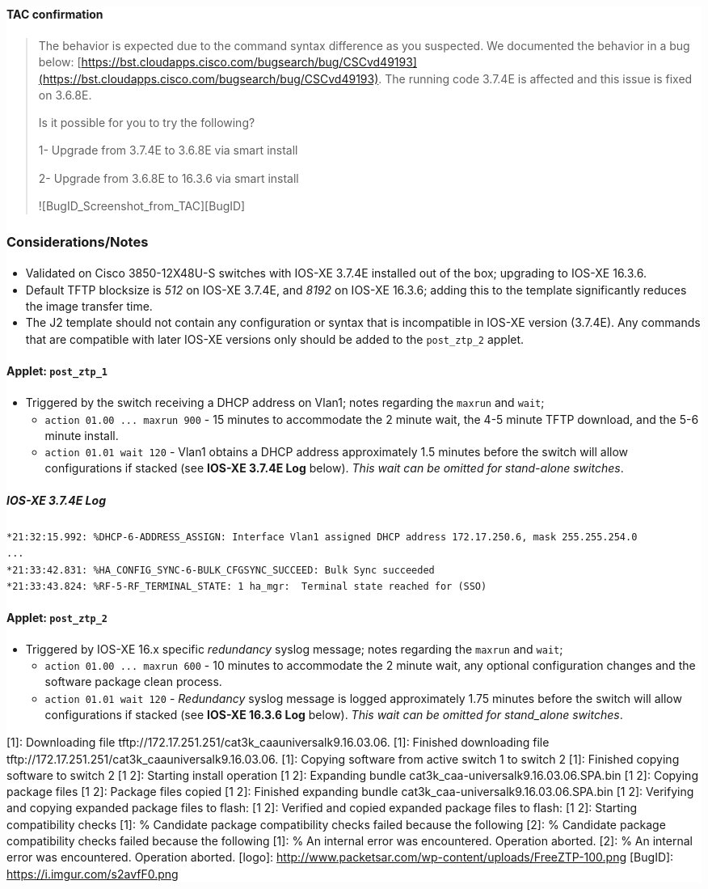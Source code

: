 #### TAC confirmation

> The behavior is expected due to the command syntax difference as you suspected. We documented the behavior in a bug below: [https://bst.cloudapps.cisco.com/bugsearch/bug/CSCvd49193](https://bst.cloudapps.cisco.com/bugsearch/bug/CSCvd49193). The running code 3.7.4E is affected and this issue is fixed on 3.6.8E.
>
> Is it possible for you to try the following?
>
> 1- Upgrade from 3.7.4E to 3.6.8E via smart install
>
> 2- Upgrade from 3.6.8E to 16.3.6 via smart install
>
> ![BugID_Screenshot_from_TAC][BugID]

### Considerations/Notes

* Validated on Cisco 3850-12X48U-S switches with IOS-XE 3.7.4E installed out of the box; upgrading to IOS-XE 16.3.6.
* Default TFTP blocksize is *512* on IOS-XE 3.7.4E, and *8192* on IOS-XE 16.3.6; adding this to the template significantly reduces the image transfer time.
* The J2 template should not contain any configuration or syntax that is incompatible in IOS-XE version (3.7.4E). Any commands that are compatible with later IOS-XE versions only should be added to the `post_ztp_2` applet.

#### Applet: `post_ztp_1`

* Triggered by the switch receiving a DHCP address on Vlan1; notes regarding the `maxrun` and `wait`;
  * `action 01.00 ... maxrun 900` - 15 minutes to accommodate the 2 minute wait, the 4-5 minute TFTP download, and the 5-6 minute install.
  * `action 01.01 wait 120` - Vlan1 obtains a DHCP address approximately 1.5 minutes before the switch will allow configurations if stacked (see **IOS-XE 3.7.4E Log** below). *This wait can be omitted for stand-alone switches*.

##### IOS-XE 3.7.4E Log

```cisco-ios-log
*21:32:15.992: %DHCP-6-ADDRESS_ASSIGN: Interface Vlan1 assigned DHCP address 172.17.250.6, mask 255.255.254.0
...
*21:33:42.831: %HA_CONFIG_SYNC-6-BULK_CFGSYNC_SUCCEED: Bulk Sync succeeded
*21:33:43.824: %RF-5-RF_TERMINAL_STATE: 1 ha_mgr:  Terminal state reached for (SSO)
```


#### Applet: `post_ztp_2`

* Triggered by IOS-XE 16.x specific *redundancy* syslog message; notes regarding the `maxrun` and `wait`;
  * `action 01.00 ... maxrun 600` - 10 minutes to accommodate the 2 minute wait, any optional configuration changes and the software package clean process.
  * `action 01.01 wait 120` - *Redundancy* syslog message is logged approximately 1.75 minutes before the switch will allow configurations if stacked (see **IOS-XE 16.3.6 Log** below). *This wait can be omitted for stand_alone switches*.


[1]: Downloading file tftp://172.17.251.251/cat3k_caauniversalk9.16.03.06.
[1]: Finished downloading file tftp://172.17.251.251/cat3k_caauniversalk9.16.03.06.
[1]: Copying software from active switch 1 to switch 2
[1]: Finished copying software to switch 2
[1 2]: Starting install operation
[1 2]: Expanding bundle cat3k_caa-universalk9.16.03.06.SPA.bin
[1 2]: Copying package files
[1 2]: Package files copied
[1 2]: Finished expanding bundle cat3k_caa-universalk9.16.03.06.SPA.bin
[1 2]: Verifying and copying expanded package files to flash:
[1 2]: Verified and copied expanded package files to flash:
[1 2]: Starting compatibility checks
[1]: % Candidate package compatibility checks failed because the following
[2]: % Candidate package compatibility checks failed because the following
[1]: % An internal error was encountered. Operation aborted.
[2]: % An internal error was encountered. Operation aborted.
[logo]: http://www.packetsar.com/wp-content/uploads/FreeZTP-100.png
[BugID]: https://i.imgur.com/s2avfF0.png